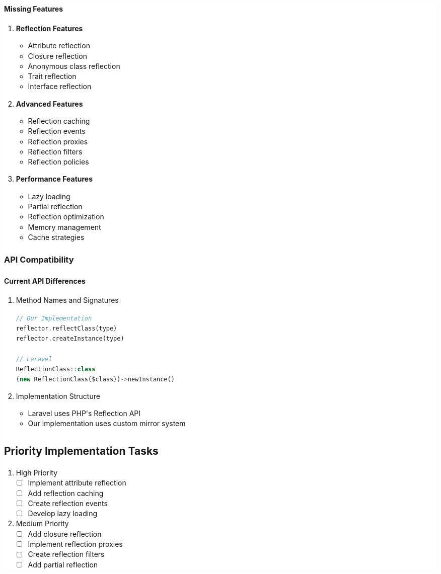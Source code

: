 #### Missing Features
1. **Reflection Features**
   - Attribute reflection
   - Closure reflection
   - Anonymous class reflection
   - Trait reflection
   - Interface reflection

2. **Advanced Features**
   - Reflection caching
   - Reflection events
   - Reflection proxies
   - Reflection filters
   - Reflection policies

3. **Performance Features**
   - Lazy loading
   - Partial reflection
   - Reflection optimization
   - Memory management
   - Cache strategies

### API Compatibility

#### Current API Differences
1. Method Names and Signatures
   ```dart
   // Our Implementation
   reflector.reflectClass(type)
   reflector.createInstance(type)
   
   // Laravel
   ReflectionClass::class
   (new ReflectionClass($class))->newInstance()
   ```

2. Implementation Structure
   - Laravel uses PHP's Reflection API
   - Our implementation uses custom mirror system

## Priority Implementation Tasks

1. High Priority
   - [ ] Implement attribute reflection
   - [ ] Add reflection caching
   - [ ] Create reflection events
   - [ ] Develop lazy loading

2. Medium Priority
   - [ ] Add closure reflection
   - [ ] Implement reflection proxies
   - [ ] Create reflection filters
   - [ ] Add partial reflection
